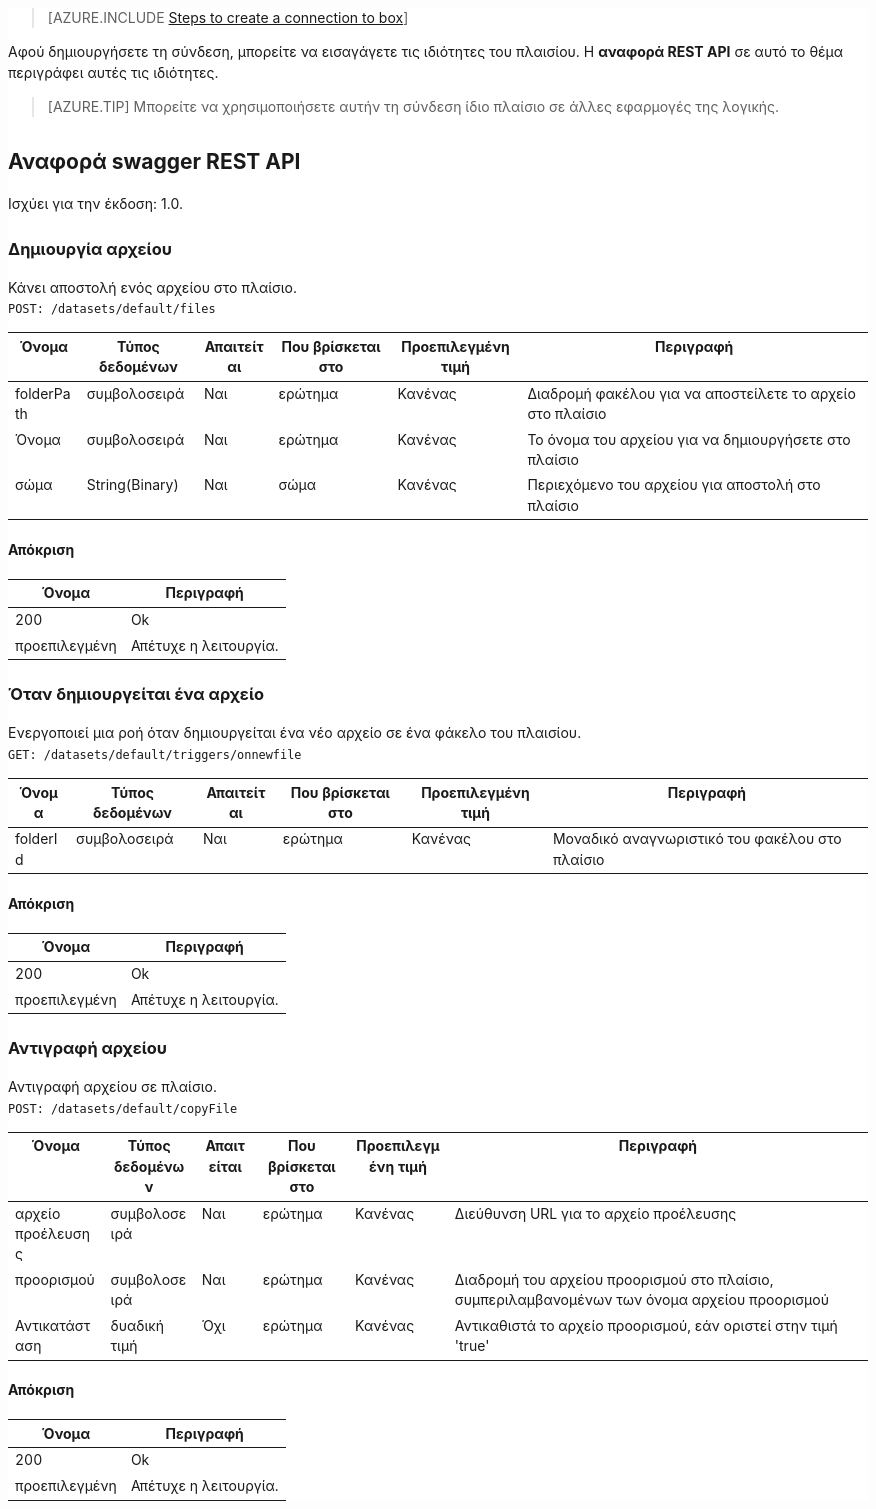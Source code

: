 >[AZURE.INCLUDE [Steps to create a connection to box](../../includes/connectors-create-api-box.md)]

Αφού δημιουργήσετε τη σύνδεση, μπορείτε να εισαγάγετε τις ιδιότητες του πλαισίου. Η **αναφορά REST API** σε αυτό το θέμα περιγράφει αυτές τις ιδιότητες.

>[AZURE.TIP] Μπορείτε να χρησιμοποιήσετε αυτήν τη σύνδεση ίδιο πλαίσιο σε άλλες εφαρμογές της λογικής.

## <a name="swagger-rest-api-reference"></a>Αναφορά swagger REST API
Ισχύει για την έκδοση: 1.0.

### <a name="create-file"></a>Δημιουργία αρχείου
Κάνει αποστολή ενός αρχείου στο πλαίσιο.  
```POST: /datasets/default/files```

| Όνομα|Τύπος δεδομένων|Απαιτείται|Που βρίσκεται στο|Προεπιλεγμένη τιμή|Περιγραφή|
| ---|---|---|---|---|---|
|folderPath|συμβολοσειρά|Ναι|ερώτημα|Κανένας |Διαδρομή φακέλου για να αποστείλετε το αρχείο στο πλαίσιο|
|Όνομα|συμβολοσειρά|Ναι|ερώτημα|Κανένας |Το όνομα του αρχείου για να δημιουργήσετε στο πλαίσιο|
|σώμα|String(Binary) |Ναι|σώμα|Κανένας |Περιεχόμενο του αρχείου για αποστολή στο πλαίσιο|

#### <a name="response"></a>Απόκριση
|Όνομα|Περιγραφή|
|---|---|
|200|Ok|
|προεπιλεγμένη|Απέτυχε η λειτουργία.|


### <a name="when-a-file-is-created"></a>Όταν δημιουργείται ένα αρχείο
Ενεργοποιεί μια ροή όταν δημιουργείται ένα νέο αρχείο σε ένα φάκελο του πλαισίου.  
```GET: /datasets/default/triggers/onnewfile```

| Όνομα|Τύπος δεδομένων|Απαιτείται|Που βρίσκεται στο|Προεπιλεγμένη τιμή|Περιγραφή|
| ---|---|---|---|---|---|
|folderId|συμβολοσειρά|Ναι|ερώτημα|Κανένας |Μοναδικό αναγνωριστικό του φακέλου στο πλαίσιο|

#### <a name="response"></a>Απόκριση
|Όνομα|Περιγραφή|
|---|---|
|200|Ok|
|προεπιλεγμένη|Απέτυχε η λειτουργία.|


### <a name="copy-file"></a>Αντιγραφή αρχείου
Αντιγραφή αρχείου σε πλαίσιο.  
```POST: /datasets/default/copyFile```

| Όνομα|Τύπος δεδομένων|Απαιτείται|Που βρίσκεται στο|Προεπιλεγμένη τιμή|Περιγραφή|
| ---|---|---|---|---|---|
|αρχείο προέλευσης|συμβολοσειρά|Ναι|ερώτημα|Κανένας |Διεύθυνση URL για το αρχείο προέλευσης|
|προορισμού|συμβολοσειρά|Ναι|ερώτημα| Κανένας|Διαδρομή του αρχείου προορισμού στο πλαίσιο, συμπεριλαμβανομένων των όνομα αρχείου προορισμού|
|Αντικατάσταση|δυαδική τιμή|Όχι|ερώτημα| Κανένας|Αντικαθιστά το αρχείο προορισμού, εάν οριστεί στην τιμή 'true'|

#### <a name="response"></a>Απόκριση
|Όνομα|Περιγραφή|
|---|---|
|200|Ok|
|προεπιλεγμένη|Απέτυχε η λειτουργία.|


```